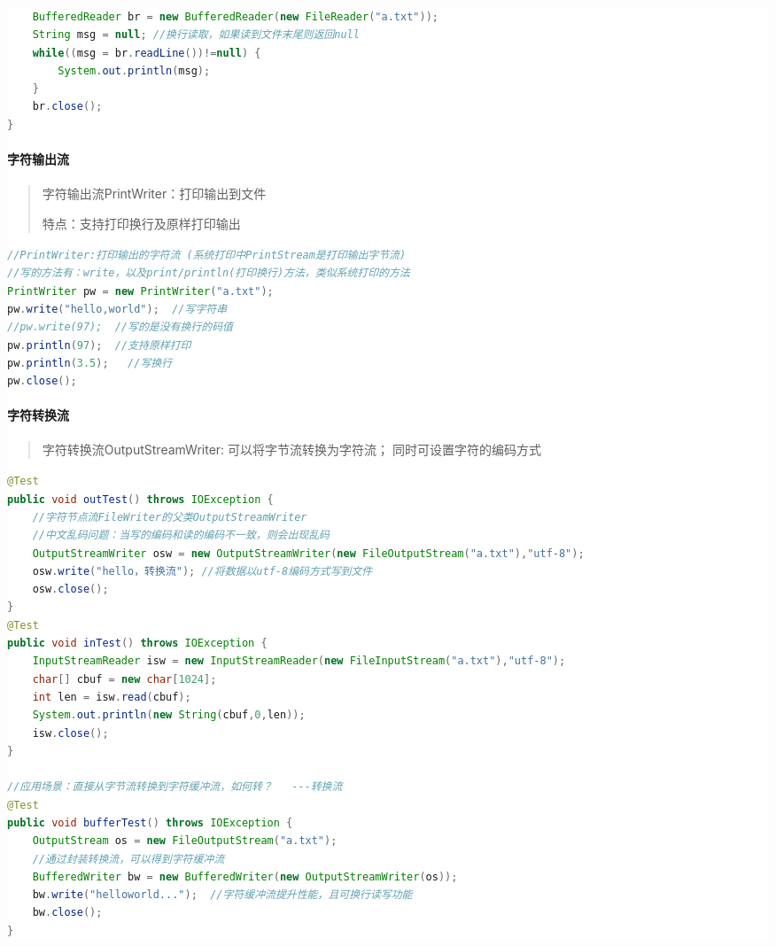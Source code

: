 ```java
    BufferedReader br = new BufferedReader(new FileReader("a.txt"));
    String msg = null; //换行读取，如果读到文件末尾则返回null
    while((msg = br.readLine())!=null) {
        System.out.println(msg);
    }
    br.close();  
}
```

#### 字符输出流

> 字符输出流PrintWriter：打印输出到文件
>
> 特点：支持打印换行及原样打印输出

```java
//PrintWriter:打印输出的字符流 (系统打印中PrintStream是打印输出字节流)
//写的方法有：write，以及print/println(打印换行)方法，类似系统打印的方法
PrintWriter pw = new PrintWriter("a.txt");
pw.write("hello,world");  //写字符串
//pw.write(97);  //写的是没有换行的码值
pw.println(97);  //支持原样打印
pw.println(3.5);   //写换行
pw.close();
```

#### 字符转换流

> 字符转换流OutputStreamWriter: 可以将字节流转换为字符流； 同时可设置字符的编码方式

```java
@Test
public void outTest() throws IOException {
    //字符节点流FileWriter的父类OutputStreamWriter
    //中文乱码问题：当写的编码和读的编码不一致，则会出现乱码
    OutputStreamWriter osw = new OutputStreamWriter(new FileOutputStream("a.txt"),"utf-8");
    osw.write("hello，转换流"); //将数据以utf-8编码方式写到文件
    osw.close();
}
@Test
public void inTest() throws IOException {
    InputStreamReader isw = new InputStreamReader(new FileInputStream("a.txt"),"utf-8");
    char[] cbuf = new char[1024];
    int len = isw.read(cbuf);
    System.out.println(new String(cbuf,0,len));
    isw.close();
}

//应用场景：直接从字节流转换到字符缓冲流，如何转？   ---转换流
@Test
public void bufferTest() throws IOException {
    OutputStream os = new FileOutputStream("a.txt");
    //通过封装转换流，可以得到字符缓冲流
    BufferedWriter bw = new BufferedWriter(new OutputStreamWriter(os));
    bw.write("helloworld...");  //字符缓冲流提升性能，且可换行读写功能
    bw.close();
}
```
